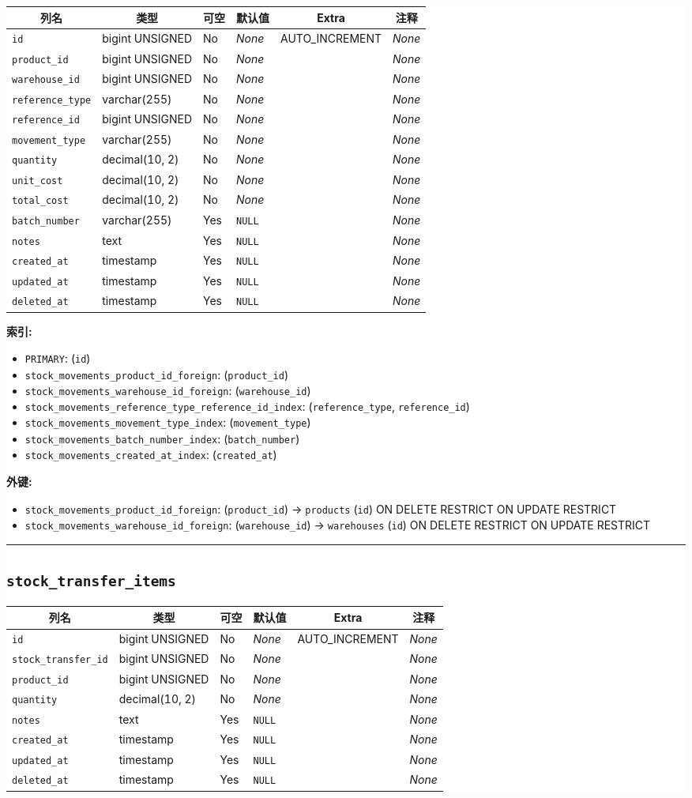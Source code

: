 | 列名 | 类型 | 可空 | 默认值 | Extra | 注释 |
|---|---|---|---|---|---|
| `id` | bigint UNSIGNED | No | *None* | AUTO_INCREMENT | *None* |
| `product_id` | bigint UNSIGNED | No | *None* |  | *None* |
| `warehouse_id` | bigint UNSIGNED | No | *None* |  | *None* |
| `reference_type` | varchar(255) | No | *None* |  | *None* |
| `reference_id` | bigint UNSIGNED | No | *None* |  | *None* |
| `movement_type` | varchar(255) | No | *None* |  | *None* |
| `quantity` | decimal(10, 2) | No | *None* |  | *None* |
| `unit_cost` | decimal(10, 2) | No | *None* |  | *None* |
| `total_cost` | decimal(10, 2) | No | *None* |  | *None* |
| `batch_number` | varchar(255) | Yes | `NULL` |  | *None* |
| `notes` | text | Yes | `NULL` |  | *None* |
| `created_at` | timestamp | Yes | `NULL` |  | *None* |
| `updated_at` | timestamp | Yes | `NULL` |  | *None* |
| `deleted_at` | timestamp | Yes | `NULL` |  | *None* |

**索引:**

*   `PRIMARY`: (`id`)
*   `stock_movements_product_id_foreign`: (`product_id`)
*   `stock_movements_warehouse_id_foreign`: (`warehouse_id`)
*   `stock_movements_reference_type_reference_id_index`: (`reference_type`, `reference_id`)
*   `stock_movements_movement_type_index`: (`movement_type`)
*   `stock_movements_batch_number_index`: (`batch_number`)
*   `stock_movements_created_at_index`: (`created_at`)

**外键:**

*   `stock_movements_product_id_foreign`: (`product_id`) -> `products` (`id`) ON DELETE RESTRICT ON UPDATE RESTRICT
*   `stock_movements_warehouse_id_foreign`: (`warehouse_id`) -> `warehouses` (`id`) ON DELETE RESTRICT ON UPDATE RESTRICT

---

## `stock_transfer_items`

| 列名 | 类型 | 可空 | 默认值 | Extra | 注释 |
|---|---|---|---|---|---|
| `id` | bigint UNSIGNED | No | *None* | AUTO_INCREMENT | *None* |
| `stock_transfer_id` | bigint UNSIGNED | No | *None* |  | *None* |
| `product_id` | bigint UNSIGNED | No | *None* |  | *None* |
| `quantity` | decimal(10, 2) | No | *None* |  | *None* |
| `notes` | text | Yes | `NULL` |  | *None* |
| `created_at` | timestamp | Yes | `NULL` |  | *None* |
| `updated_at` | timestamp | Yes | `NULL` |  | *None* |
| `deleted_at` | timestamp | Yes | `NULL` |  | *None* |
